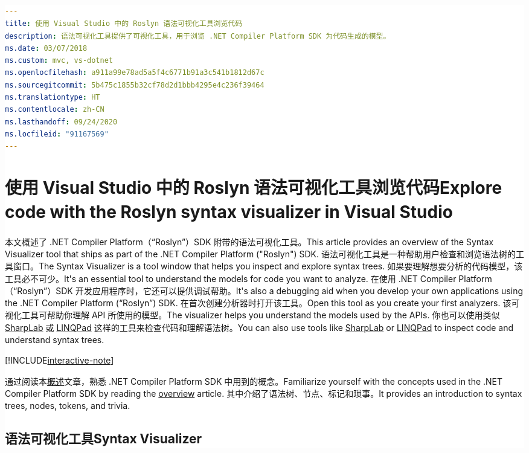 ```yaml
---
title: 使用 Visual Studio 中的 Roslyn 语法可视化工具浏览代码
description: 语法可视化工具提供了可视化工具，用于浏览 .NET Compiler Platform SDK 为代码生成的模型。
ms.date: 03/07/2018
ms.custom: mvc, vs-dotnet
ms.openlocfilehash: a911a99e78ad5a5f4c6771b91a3c541b1812d67c
ms.sourcegitcommit: 5b475c1855b32cf78d2d1bbb4295e4c236f39464
ms.translationtype: HT
ms.contentlocale: zh-CN
ms.lasthandoff: 09/24/2020
ms.locfileid: "91167569"
---
```

# <a name="explore-code-with-the-roslyn-syntax-visualizer-in-visual-studio"></a><span data-ttu-id="a9475-103">使用 Visual Studio 中的 Roslyn 语法可视化工具浏览代码</span><span class="sxs-lookup"><span data-stu-id="a9475-103">Explore code with the Roslyn syntax visualizer in Visual Studio</span></span>

<span data-ttu-id="a9475-104">本文概述了 .NET Compiler Platform（“Roslyn”）SDK 附带的语法可视化工具。</span><span class="sxs-lookup"><span data-stu-id="a9475-104">This article provides an overview of the Syntax Visualizer tool that ships as part of the .NET Compiler Platform ("Roslyn") SDK.</span></span> <span data-ttu-id="a9475-105">语法可视化工具是一种帮助用户检查和浏览语法树的工具窗口。</span><span class="sxs-lookup"><span data-stu-id="a9475-105">The Syntax Visualizer is a tool window that helps you inspect and explore syntax trees.</span></span> <span data-ttu-id="a9475-106">如果要理解想要分析的代码模型，该工具必不可少。</span><span class="sxs-lookup"><span data-stu-id="a9475-106">It's an essential tool to understand the models for code you want to analyze.</span></span> <span data-ttu-id="a9475-107">在使用 .NET Compiler Platform（“Roslyn”）SDK 开发应用程序时，它还可以提供调试帮助。</span><span class="sxs-lookup"><span data-stu-id="a9475-107">It's also a debugging aid when you develop your own applications using the .NET Compiler Platform (“Roslyn”) SDK.</span></span> <span data-ttu-id="a9475-108">在首次创建分析器时打开该工具。</span><span class="sxs-lookup"><span data-stu-id="a9475-108">Open this tool as you create your first analyzers.</span></span> <span data-ttu-id="a9475-109">该可视化工具可帮助你理解 API 所使用的模型。</span><span class="sxs-lookup"><span data-stu-id="a9475-109">The visualizer helps you understand the models used by the APIs.</span></span> <span data-ttu-id="a9475-110">你也可以使用类似 [SharpLab](https://sharplab.io) 或 [LINQPad](https://www.linqpad.net/) 这样的工具来检查代码和理解语法树。</span><span class="sxs-lookup"><span data-stu-id="a9475-110">You can also use tools like [SharpLab](https://sharplab.io) or [LINQPad](https://www.linqpad.net/) to inspect code and understand syntax trees.</span></span>

[!INCLUDE[interactive-note](~/includes/roslyn-installation.md)]

<span data-ttu-id="a9475-111">通过阅读本[概述](compiler-api-model.md)文章，熟悉 .NET Compiler Platform SDK 中用到的概念。</span><span class="sxs-lookup"><span data-stu-id="a9475-111">Familiarize yourself with the concepts used in the .NET Compiler Platform SDK by reading the [overview](compiler-api-model.md) article.</span></span> <span data-ttu-id="a9475-112">其中介绍了语法树、节点、标记和琐事。</span><span class="sxs-lookup"><span data-stu-id="a9475-112">It provides an introduction to syntax trees, nodes, tokens, and trivia.</span></span>

## <a name="syntax-visualizer"></a><span data-ttu-id="a9475-113">语法可视化工具</span><span class="sxs-lookup"><span data-stu-id="a9475-113">Syntax Visualizer</span></span>
